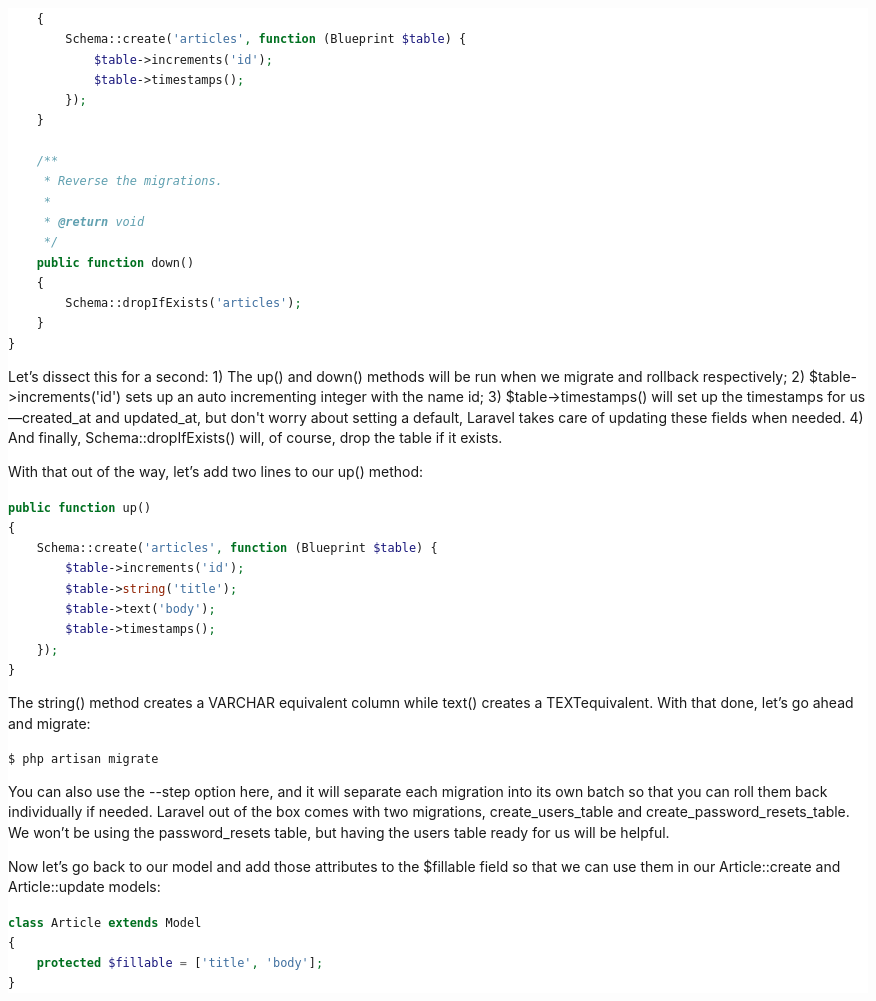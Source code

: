 ```php
    {
        Schema::create('articles', function (Blueprint $table) {
            $table->increments('id');
            $table->timestamps();
        });
    }

    /**
     * Reverse the migrations.
     *
     * @return void
     */
    public function down()
    {
        Schema::dropIfExists('articles');
    }
}
```

Let’s dissect this for a second: 1) The up() and down() methods will be run when we migrate and rollback respectively; 2) \$table->increments('id') sets up an auto incrementing integer with the name id; 3) \$table->timestamps() will set up the timestamps for us—created_at and updated_at, but don't worry about setting a default, Laravel takes care of updating these fields when needed. 4) And finally, Schema::dropIfExists() will, of course, drop the table if it exists.

With that out of the way, let’s add two lines to our up() method:

```php
public function up()
{
    Schema::create('articles', function (Blueprint $table) {
        $table->increments('id');
        $table->string('title');
        $table->text('body');
        $table->timestamps();
    });
}
```

The string() method creates a VARCHAR equivalent column while text() creates a TEXTequivalent. With that done, let’s go ahead and migrate:

    $ php artisan migrate

You can also use the --step option here, and it will separate each migration into its own batch so that you can roll them back individually if needed. Laravel out of the box comes with two migrations, create\_users\_table and create\_password\_resets\_table. We won’t be using the password\_resets table, but having the users table ready for us will be helpful.

Now let’s go back to our model and add those attributes to the \$fillable field so that we can use them in our Article::create and Article::update models:

```php
class Article extends Model
{
    protected $fillable = ['title', 'body'];
}
```
